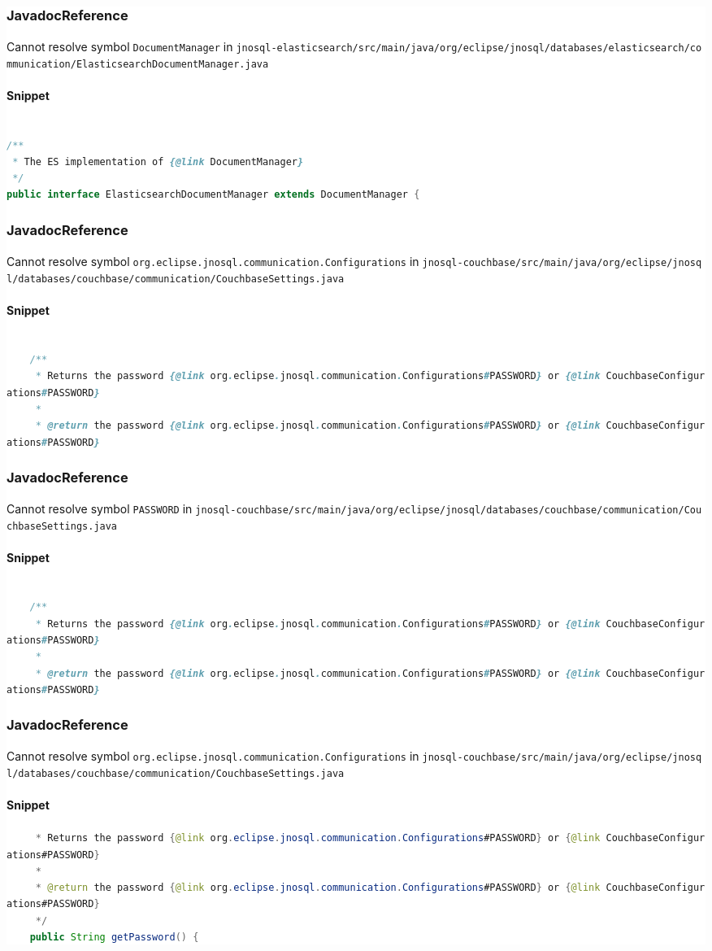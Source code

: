 ### JavadocReference
Cannot resolve symbol `DocumentManager`
in `jnosql-elasticsearch/src/main/java/org/eclipse/jnosql/databases/elasticsearch/communication/ElasticsearchDocumentManager.java`
#### Snippet
```java

/**
 * The ES implementation of {@link DocumentManager}
 */
public interface ElasticsearchDocumentManager extends DocumentManager {
```

### JavadocReference
Cannot resolve symbol `org.eclipse.jnosql.communication.Configurations`
in `jnosql-couchbase/src/main/java/org/eclipse/jnosql/databases/couchbase/communication/CouchbaseSettings.java`
#### Snippet
```java

    /**
     * Returns the password {@link org.eclipse.jnosql.communication.Configurations#PASSWORD} or {@link CouchbaseConfigurations#PASSWORD}
     *
     * @return the password {@link org.eclipse.jnosql.communication.Configurations#PASSWORD} or {@link CouchbaseConfigurations#PASSWORD}
```

### JavadocReference
Cannot resolve symbol `PASSWORD`
in `jnosql-couchbase/src/main/java/org/eclipse/jnosql/databases/couchbase/communication/CouchbaseSettings.java`
#### Snippet
```java

    /**
     * Returns the password {@link org.eclipse.jnosql.communication.Configurations#PASSWORD} or {@link CouchbaseConfigurations#PASSWORD}
     *
     * @return the password {@link org.eclipse.jnosql.communication.Configurations#PASSWORD} or {@link CouchbaseConfigurations#PASSWORD}
```

### JavadocReference
Cannot resolve symbol `org.eclipse.jnosql.communication.Configurations`
in `jnosql-couchbase/src/main/java/org/eclipse/jnosql/databases/couchbase/communication/CouchbaseSettings.java`
#### Snippet
```java
     * Returns the password {@link org.eclipse.jnosql.communication.Configurations#PASSWORD} or {@link CouchbaseConfigurations#PASSWORD}
     *
     * @return the password {@link org.eclipse.jnosql.communication.Configurations#PASSWORD} or {@link CouchbaseConfigurations#PASSWORD}
     */
    public String getPassword() {
```
